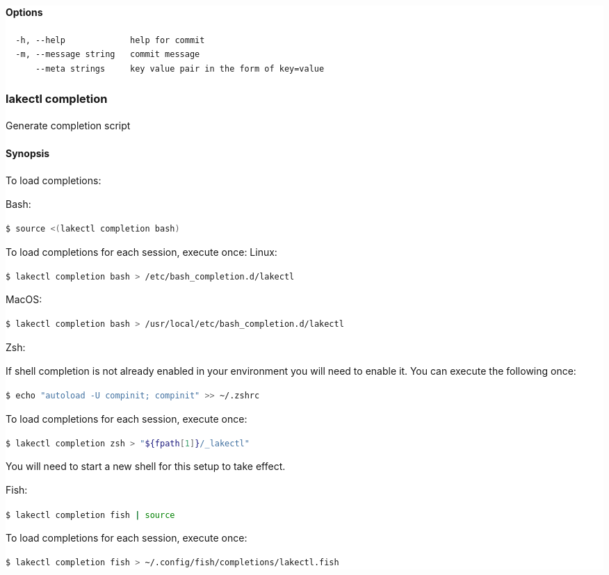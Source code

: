 #### Options

```text
  -h, --help             help for commit
  -m, --message string   commit message
      --meta strings     key value pair in the form of key=value
```

### lakectl completion

Generate completion script

#### Synopsis

To load completions:

Bash:

```bash
$ source <(lakectl completion bash)
```

To load completions for each session, execute once: Linux:

```bash
$ lakectl completion bash > /etc/bash_completion.d/lakectl
```

MacOS:

```bash
$ lakectl completion bash > /usr/local/etc/bash_completion.d/lakectl
```

Zsh:

If shell completion is not already enabled in your environment you will need to enable it. You can execute the following once:

```bash
$ echo "autoload -U compinit; compinit" >> ~/.zshrc
```

To load completions for each session, execute once:

```bash
$ lakectl completion zsh > "${fpath[1]}/_lakectl"
```

You will need to start a new shell for this setup to take effect.

Fish:

```bash
$ lakectl completion fish | source
```

To load completions for each session, execute once:

```bash
$ lakectl completion fish > ~/.config/fish/completions/lakectl.fish
```
